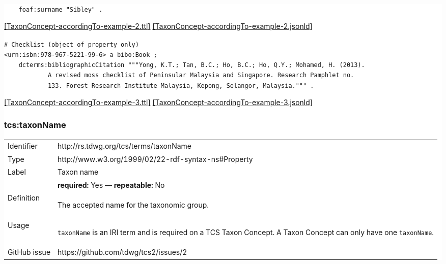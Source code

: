 ```turtle
    foaf:surname "Sibley" .
```

[&lsqb;TaxonConcept-accordingTo-example-2.ttl&rsqb;](https://github.com/tdwg/tcs2/blob/master/examples/TaxonConcept-accordingTo-example-2.ttl)&nbsp;[&lsqb;TaxonConcept-accordingTo-example-2.jsonld&rsqb;](https://github.com/tdwg/tcs2/blob/master/examples/TaxonConcept-accordingTo-example-2.jsonld)


```turtle
# Checklist (object of property only)
<urn:isbn:978-967-5221-99-6> a bibo:Book ;
    dcterms:bibliographicCitation """Yong, K.T.; Tan, B.C.; Ho, B.C.; Ho, Q.Y.; Mohamed, H. (2013). 
            A revised moss checklist of Peninsular Malaysia and Singapore. Research Pamphlet no. 
            133. Forest Research Institute Malaysia, Kepong, Selangor, Malaysia.""" .
```

[&lsqb;TaxonConcept-accordingTo-example-3.ttl&rsqb;](https://github.com/tdwg/tcs2/blob/master/examples/TaxonConcept-accordingTo-example-3.ttl)&nbsp;[&lsqb;TaxonConcept-accordingTo-example-3.jsonld&rsqb;](https://github.com/tdwg/tcs2/blob/master/examples/TaxonConcept-accordingTo-example-3.jsonld)

### tcs:taxonName

<table style="width:100%;">
	<tbody>
		<tr>
			<td>Identifier</td>
			<td>http://rs.tdwg.org/tcs/terms/taxonName</td>
		</tr>
		<tr>
			<td>Type</td>
			<td>http://www.w3.org/1999/02/22-rdf-syntax-ns#Property</td>
		</tr>
		<tr>
			<td>Label</td>
			<td>Taxon name</td>
		</tr>
		<tr>
			<td></td>
			<td><b>required:</b> Yes — <b>repeatable:</b> No</td>
		</tr>
		<tr>
			<td>Definition</td>
			<td><p>The accepted name for the taxonomic group.</p></td>
		</tr>
		<tr>
			<td>Usage</td>
			<td><p><code>taxonName</code> is an IRI term and is required on a TCS Taxon Concept. A Taxon  Concept can only have one <code>taxonName</code>.</p></td>
		</tr>
		<tr>
			<td>GitHub issue</td>
			<td>https://github.com/tdwg/tcs2/issues/2</td>
		</tr>
	</tbody>
</table>
